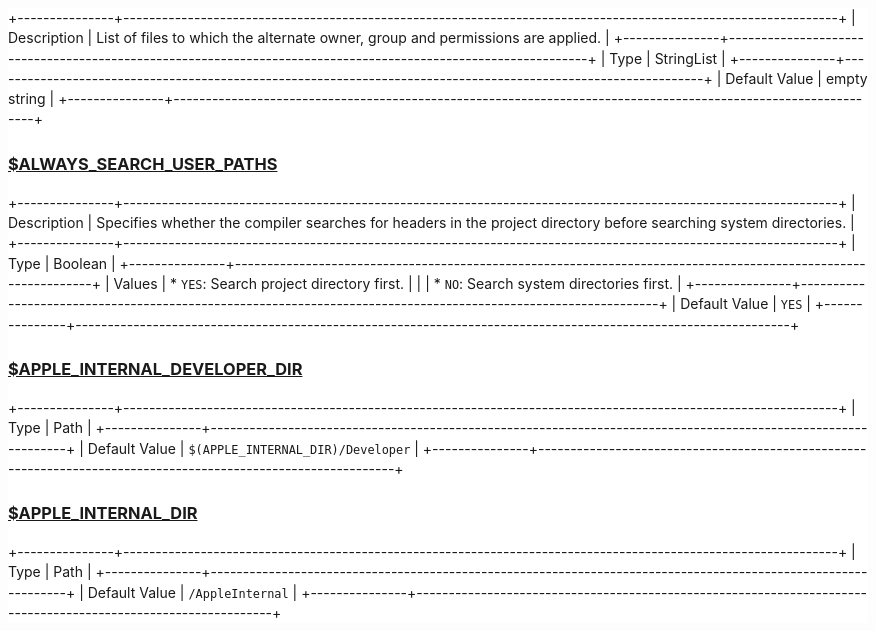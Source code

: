 +---------------+---------------------------------------------------------------------------------------------------------------+
| Description   | List of files to which the alternate owner, group and permissions are applied. |
+---------------+---------------------------------------------------------------------------------------------------------------+
| Type          | StringList |
+---------------+---------------------------------------------------------------------------------------------------------------+
| Default Value | empty string |
+---------------+---------------------------------------------------------------------------------------------------------------+

### [$ALWAYS_SEARCH_USER_PATHS](#always_search_user_paths)

+---------------+---------------------------------------------------------------------------------------------------------------+
| Description   | Specifies whether the compiler searches for headers in the project directory before searching system directories. |
+---------------+---------------------------------------------------------------------------------------------------------------+
| Type          | Boolean |
+---------------+---------------------------------------------------------------------------------------------------------------+
| Values        | * `YES`: Search project directory first. |
|               | * `NO`: Search system directories first. |
+---------------+---------------------------------------------------------------------------------------------------------------+
| Default Value | `YES` |
+---------------+---------------------------------------------------------------------------------------------------------------+

### [$APPLE_INTERNAL_DEVELOPER_DIR](#apple_internal_developer_dir)

+---------------+---------------------------------------------------------------------------------------------------------------+
| Type          | Path |
+---------------+---------------------------------------------------------------------------------------------------------------+
| Default Value | `$(APPLE_INTERNAL_DIR)/Developer` |
+---------------+---------------------------------------------------------------------------------------------------------------+

### [$APPLE_INTERNAL_DIR](#apple_internal_dir)

+---------------+---------------------------------------------------------------------------------------------------------------+
| Type          | Path |
+---------------+---------------------------------------------------------------------------------------------------------------+
| Default Value | `/AppleInternal` |
+---------------+---------------------------------------------------------------------------------------------------------------+
